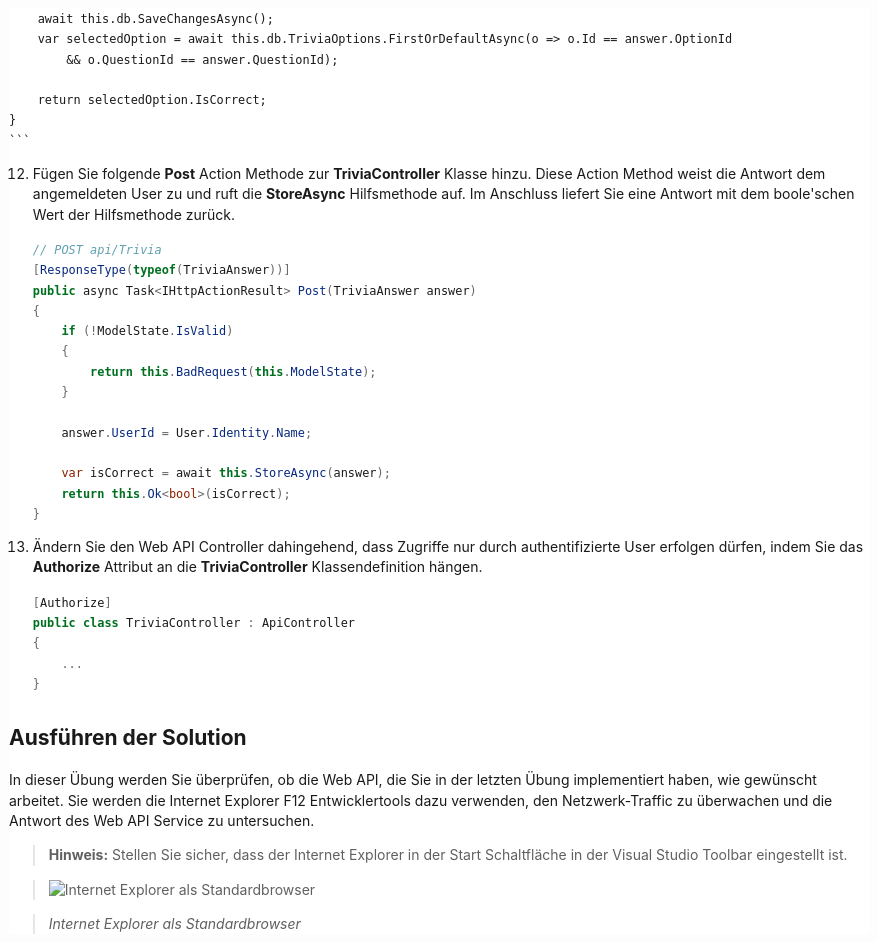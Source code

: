         await this.db.SaveChangesAsync();
        var selectedOption = await this.db.TriviaOptions.FirstOrDefaultAsync(o => o.Id == answer.OptionId
            && o.QuestionId == answer.QuestionId);

        return selectedOption.IsCorrect;
    }
    ```

12. Fügen Sie folgende **Post** Action Methode zur **TriviaController** Klasse hinzu. Diese Action Method weist die Antwort dem angemeldeten User zu und ruft die **StoreAsync** Hilfsmethode auf. Im Anschluss liefert Sie eine Antwort mit dem boole'schen Wert der Hilfsmethode zurück.

    ```C#
    // POST api/Trivia
    [ResponseType(typeof(TriviaAnswer))]
    public async Task<IHttpActionResult> Post(TriviaAnswer answer)
    {
        if (!ModelState.IsValid)
        {
            return this.BadRequest(this.ModelState);
        }

        answer.UserId = User.Identity.Name;

        var isCorrect = await this.StoreAsync(answer);
        return this.Ok<bool>(isCorrect);
    }
    ```

13. Ändern Sie den Web API Controller dahingehend, dass Zugriffe nur durch authentifizierte User erfolgen dürfen, indem Sie das **Authorize** Attribut an die **TriviaController** Klassendefinition hängen.

    <!-- mark:1 -->
    ```C#
    [Authorize]
    public class TriviaController : ApiController
    {
        ...
    }
	```

<a name="running-the-solution"></a>
## Ausführen der Solution

In dieser Übung werden Sie überprüfen, ob die Web API, die Sie in der letzten Übung implementiert haben, wie gewünscht arbeitet. Sie werden die Internet Explorer F12 Entwicklertools dazu verwenden, den Netzwerk-Traffic zu überwachen und die Antwort des Web API Service zu untersuchen.

> **Hinweis:** Stellen Sie sicher, dass der Internet Explorer in der Start Schaltfläche in der Visual Studio Toolbar eingestellt ist.

> ![Internet Explorer als Standardbrowser](./images/runInIE.png)

> _Internet Explorer als Standardbrowser_

